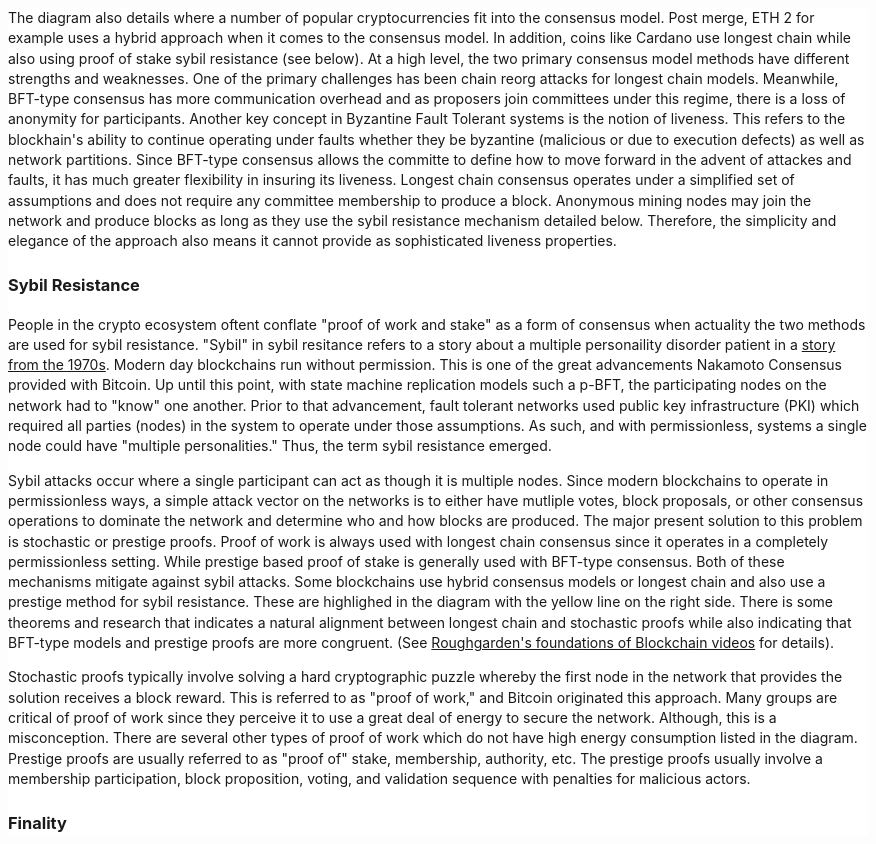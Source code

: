 The diagram also details where a number of popular cryptocurrencies fit into the consensus model. Post merge, ETH 2 for example uses a hybrid approach when it comes to the consensus model. In addition, coins like Cardano use longest chain while also using proof of stake sybil resistance (see below). At a high level, the two primary consensus model methods have different strengths and weaknesses. One of the primary challenges has been chain reorg attacks for longest chain models. Meanwhile, BFT-type consensus has more communication overhead and as proposers join committees under this regime, there is a loss of anonymity for participants. Another key concept in Byzantine Fault Tolerant systems is the notion of liveness. This refers to the blockhain's ability to continue operating under faults whether they be byzantine (malicious or due to execution defects) as well as network partitions. Since BFT-type consensus allows the committe to define how to move forward in the advent of attackes and faults, it has much greater flexibility in insuring its liveness. Longest chain consensus operates under a simplified set of assumptions and does not require any committee membership to produce a block. Anonymous mining nodes may join the network and produce blocks as long as they use the sybil resistance mechanism detailed below. Therefore, the simplicity and elegance of the approach also means it cannot provide as sophisticated liveness properties.

###  Sybil Resistance

People in the crypto ecosystem oftent conflate "proof of work and stake" as a form of consensus when actuality the two methods are used for sybil resistance. "Sybil" in sybil resitance refers to a story about a multiple personaility disorder patient in a [story from the 1970s](https://m.imdb.com/title/tt0075296/). Modern day blockchains run without permission. This is one of the great advancements Nakamoto Consensus provided with Bitcoin. Up until this point, with state machine replication models such a p-BFT, the participating nodes on the network had to "know" one another. Prior to that advancement, fault tolerant networks used public key infrastructure (PKI) which required all parties (nodes) in the system to operate under those assumptions. As such, and with permissionless, systems a single node could have "multiple personalities." Thus, the term sybil resistance emerged.

Sybil attacks occur where a single participant can act as though it is multiple nodes. Since modern blockchains to operate in permissionless ways, a simple attack vector on the networks is to either have mutliple votes, block proposals, or other consensus operations to dominate the network and determine who and how blocks are produced. The major present solution to this problem is stochastic or prestige proofs. Proof of work is always used with longest chain consensus since it operates in a completely permissionless setting. While prestige based proof of stake is generally used with BFT-type consensus. Both of these mechanisms mitigate against sybil attacks. Some blockchains use hybrid consensus models or longest chain and also use a prestige method for sybil resistance. These are highlighed in the diagram with the yellow line on the right side. There is some theorems and research that indicates a natural alignment between longest chain and stochastic proofs while also indicating that BFT-type models and prestige proofs are more congruent. (See [Roughgarden's foundations of Blockchain videos](https://youtube.com/playlist?list=PLEGCF-WLh2RLOHv_xUGLqRts_9JxrckiA) for details).

Stochastic proofs typically involve solving a hard cryptographic puzzle whereby the first node in the network that provides the solution receives a block reward. This is referred to as "proof of work," and Bitcoin originated this approach. Many groups are critical of proof of work since they perceive it to use a great deal of energy to secure the network. Although, this is a misconception. There are several other types of proof of work which do not have high energy consumption listed in the diagram. Prestige proofs are usually referred to as "proof of" stake, membership, authority, etc. The prestige proofs usually involve a membership participation, block proposition, voting, and validation sequence with penalties for malicious actors.   

###  Finality
